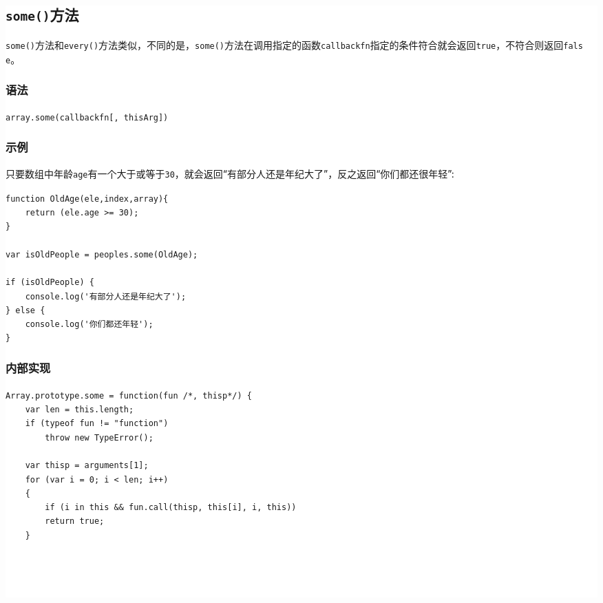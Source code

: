 <h2><code>some()</code>方法</h2>

<p><code>some()</code>方法和<code>every()</code>方法类似，不同的是，<code>some()</code>方法在调用指定的函数<code>callbackfn</code>指定的条件符合就会返回<code>true</code>，不符合则返回<code>false</code>。</p>

<h3>语法</h3>

<pre class="css"><code class="css"><span class="tag"><span class="tag">array</span></span><span class="class"><span class="class">.some</span></span>(<span class="tag"><span class="tag">callbackfn</span></span><span class="attr_selector"><span class="attr_selector">[, thisArg]</span></span>)
</code></pre>

<h3>示例</h3>

<p>只要数组中年龄<code>age</code>有一个大于或等于<code>30</code>，就会返回“有部分人还是年纪大了”，反之返回“你们都还很年轻”:</p>

<pre class="javascript"><code class="javascript"><span class="function"><span class="keyword"><span class="function"><span class="keyword">function</span></span></span><span class="function"> <span class="title"><span class="title">OldAge</span></span><span class="params"><span class="params">(ele,index,array)</span></span>{</span></span>
    <span class="keyword"><span class="keyword">return</span></span> (ele.age &gt;= <span class="number"><span class="number">30</span></span>);
}

<span class="keyword"><span class="keyword">var</span></span> isOldPeople = peoples.some(OldAge);

<span class="keyword"><span class="keyword">if</span></span> (isOldPeople) {
    console.log(<span class="string"><span class="string">'有部分人还是年纪大了'</span></span>);
} <span class="keyword"><span class="keyword">else</span></span> {
    console.log(<span class="string"><span class="string">'你们都还年轻'</span></span>);
}
</code></pre>

<h3>内部实现</h3>

<pre class="javascript"><code class="javascript">Array.prototype.some = <span class="keyword"><span class="keyword">function</span></span>(fun <span class="comment"><span class="comment">/*, thisp*/</span></span>) {
    <span class="keyword"><span class="keyword">var</span></span> len = <span class="keyword"><span class="keyword">this</span></span>.length;
    <span class="keyword"><span class="keyword">if</span></span> (<span class="keyword"><span class="keyword">typeof</span></span> fun != <span class="string"><span class="string">"function"</span></span>)
        <span class="keyword"><span class="keyword">throw</span></span> <span class="keyword"><span class="keyword">new</span></span> TypeError();

    <span class="keyword"><span class="keyword">var</span></span> thisp = arguments[<span class="number"><span class="number">1</span></span>];
    <span class="keyword"><span class="keyword">for</span></span> (<span class="keyword"><span class="keyword">var</span></span> i = <span class="number"><span class="number">0</span></span>; i &lt; len; i++)
    {
        <span class="keyword"><span class="keyword">if</span></span> (i <span class="keyword"><span class="keyword">in</span></span> <span class="keyword"><span class="keyword">this</span></span> &amp;&amp; fun.call(thisp, <span class="keyword"><span class="keyword">this</span></span>[i], i, <span class="keyword"><span class="keyword">this</span></span>))
        <span class="keyword"><span class="keyword">return</span></span> <span class="literal"><span class="literal">true</span></span>;
    }
    